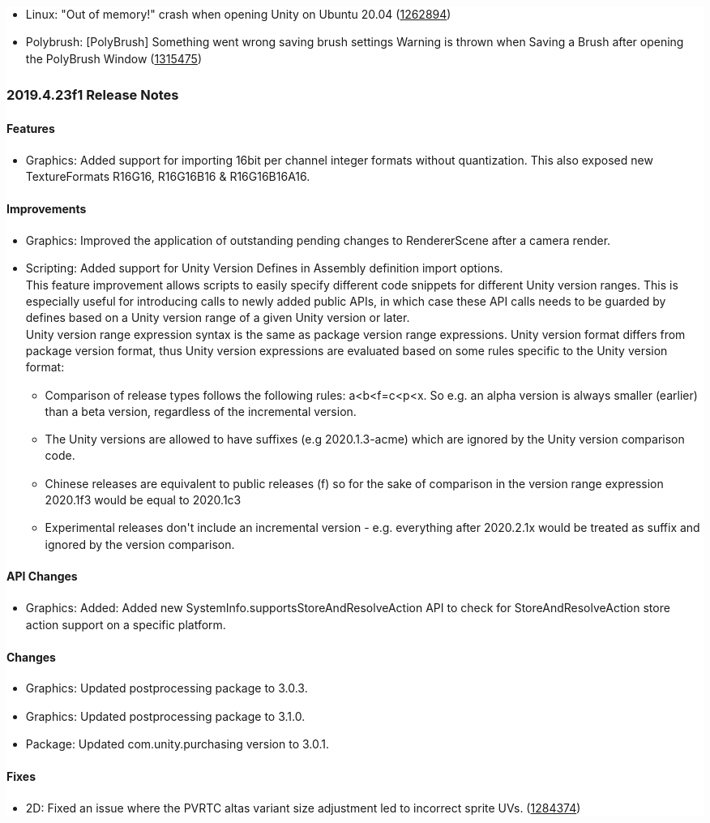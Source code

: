 -   Linux: \"Out of memory!\" crash when opening Unity on Ubuntu 20.04 ([1262894](https://issuetracker.unity3d.com/issues/linux-out-of-memory-crash-when-opening-unity-on-ubuntu-20-dot-04))

-   Polybrush: \[PolyBrush\] Something went wrong saving brush settings Warning is thrown when Saving a Brush after opening the PolyBrush Window ([1315475](https://issuetracker.unity3d.com/issues/polybrush-something-went-wrong-saving-brush-settings-warning-is-thrown-when-saving-a-brush-after-opening-the-polybrush-window))

### 2019.4.23f1 Release Notes

#### Features

-   Graphics: Added support for importing 16bit per channel integer formats without quantization. This also exposed new TextureFormats R16G16, R16G16B16 & R16G16B16A16.

#### Improvements

-   Graphics: Improved the application of outstanding pending changes to RendererScene after a camera render.

-   Scripting: Added support for Unity Version Defines in Assembly definition import options.\
    This feature improvement allows scripts to easily specify different code snippets for different Unity version ranges. This is especially useful for introducing calls to newly added public APIs, in which case these API calls needs to be guarded by defines based on a Unity version range of a given Unity version or later.\
    Unity version range expression syntax is the same as package version range expressions. Unity version format differs from package version format, thus Unity version expressions are evaluated based on some rules specific to the Unity version format:

    -   Comparison of release types follows the following rules: a\<b\<f=c\<p\<x. So e.g. an alpha version is always smaller (earlier) than a beta version, regardless of the incremental version.

    -   The Unity versions are allowed to have suffixes (e.g 2020.1.3-acme) which are ignored by the Unity version comparison code.

    -   Chinese releases are equivalent to public releases (f) so for the sake of comparison in the version range expression 2020.1f3 would be equal to 2020.1c3

    -   Experimental releases don\'t include an incremental version - e.g. everything after 2020.2.1x would be treated as suffix and ignored by the version comparison.

#### API Changes

-   Graphics: Added: Added new SystemInfo.supportsStoreAndResolveAction API to check for StoreAndResolveAction store action support on a specific platform.

#### Changes

-   Graphics: Updated postprocessing package to 3.0.3.

-   Graphics: Updated postprocessing package to 3.1.0.

-   Package: Updated com.unity.purchasing version to 3.0.1.

#### Fixes

-   2D: Fixed an issue where the PVRTC altas variant size adjustment led to incorrect sprite UVs. ([1284374](https://issuetracker.unity3d.com/issues/sprites-ios-pvrtc-format-atlas-variant-made-from-astc-format-master-atlas-is-stretched))
